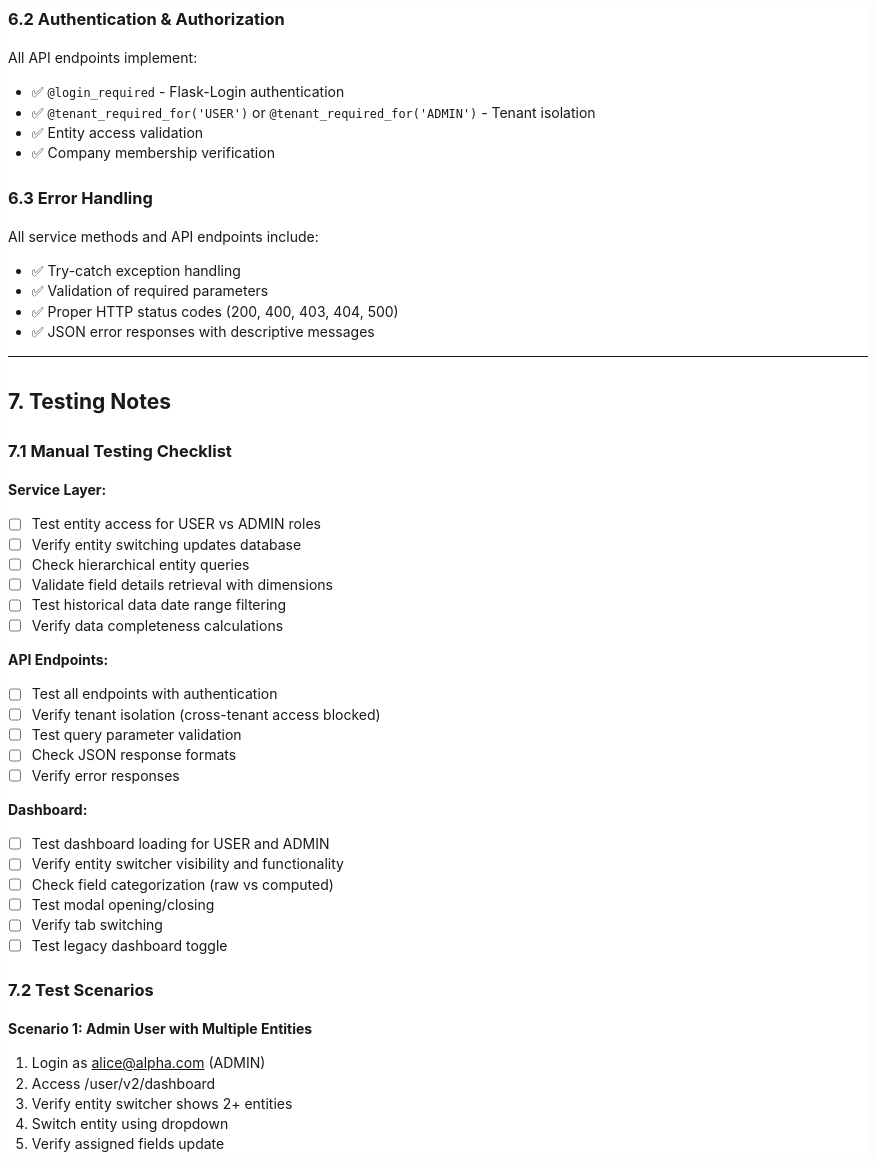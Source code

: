### 6.2 Authentication & Authorization

All API endpoints implement:
- ✅ `@login_required` - Flask-Login authentication
- ✅ `@tenant_required_for('USER')` or `@tenant_required_for('ADMIN')` - Tenant isolation
- ✅ Entity access validation
- ✅ Company membership verification

### 6.3 Error Handling

All service methods and API endpoints include:
- ✅ Try-catch exception handling
- ✅ Validation of required parameters
- ✅ Proper HTTP status codes (200, 400, 403, 404, 500)
- ✅ JSON error responses with descriptive messages

---

## 7. Testing Notes

### 7.1 Manual Testing Checklist

**Service Layer:**
- [ ] Test entity access for USER vs ADMIN roles
- [ ] Verify entity switching updates database
- [ ] Check hierarchical entity queries
- [ ] Validate field details retrieval with dimensions
- [ ] Test historical data date range filtering
- [ ] Verify data completeness calculations

**API Endpoints:**
- [ ] Test all endpoints with authentication
- [ ] Verify tenant isolation (cross-tenant access blocked)
- [ ] Test query parameter validation
- [ ] Check JSON response formats
- [ ] Verify error responses

**Dashboard:**
- [ ] Test dashboard loading for USER and ADMIN
- [ ] Verify entity switcher visibility and functionality
- [ ] Check field categorization (raw vs computed)
- [ ] Test modal opening/closing
- [ ] Verify tab switching
- [ ] Test legacy dashboard toggle

### 7.2 Test Scenarios

**Scenario 1: Admin User with Multiple Entities**
1. Login as alice@alpha.com (ADMIN)
2. Access /user/v2/dashboard
3. Verify entity switcher shows 2+ entities
4. Switch entity using dropdown
5. Verify assigned fields update
